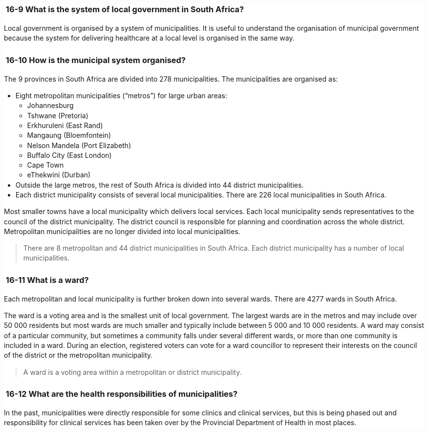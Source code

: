 ###   16-9 What is the system of local government in South Africa?

Local government is organised by a system of municipalities. It is useful to understand the organisation of municipal government because the system for delivering healthcare at a local level is organised in the same way.

###  16-10 How is the municipal system organised?

The 9 provinces in South Africa are divided into 278 municipalities. The municipalities are organised as:

* Eight metropolitan municipalities (“metros”) for large urban areas:
    * Johannesburg
    * Tshwane (Pretoria)
    * Erkhuruleni (East Rand)
    * Mangaung (Bloemfontein)
    * Nelson Mandela (Port Elizabeth)
    * Buffalo City (East London)
    * Cape Town
    * eThekwini (Durban)
* Outside the large metros, the rest of South Africa is divided into 44 district municipalities.
* Each district municipality consists of several local municipalities. There are 226 local municipalities in South Africa. 

Most smaller towns have a local municipality which delivers local services. Each local municipality sends representatives to the council of the district municipality. The district council is responsible for planning and coordination across the whole district. Metropolitan municipalities are no longer divided into local municipalities.

>   There are 8 metropolitan and 44 district municipalities in South Africa. Each district municipality has a number of local municipalities.

###  16-11 What is a ward?

Each metropolitan and local municipality is further broken down into several wards. There are 4277 wards in South Africa. 

The ward is a voting area and is the smallest unit of local government. The largest wards are in the metros and may include over 50 000 residents but most wards are much smaller and typically include between 5 000  and 10 000 residents. A ward may consist of a particular community, but sometimes a community falls under several different wards, or more than one community is included in a ward. During an election, registered voters can vote for a ward councillor to represent their interests on the council of the district or the metropolitan municipality. 

>   A ward is a voting area within a metropolitan or district municipality.

###  16-12 What are the health responsibilities of municipalities?

In the past, municipalities were directly responsible for some clinics and clinical services, but this is being phased out and responsibility for clinical services has been taken over by the Provincial Department of Health in most places. 
